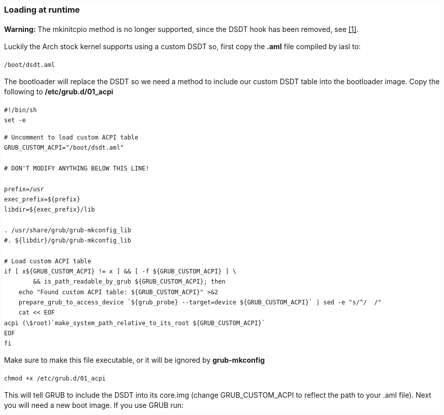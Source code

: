 ### Loading at runtime

**Warning:** The mkinitcpio method is no longer supported, since the DSDT hook has been removed, see [[1]](https://bugs.archlinux.org/task/27906).

Luckily the Arch stock kernel supports using a custom DSDT so, first copy the **.aml** file compiled by iasl to:

```
/boot/dsdt.aml

```

The bootloader will replace the DSDT so we need a method to include our custom DSDT table into the bootloader image. Copy the following to **/etc/grub.d/01_acpi**

```
#!/bin/sh
set -e

```

```
# Uncomment to load custom ACPI table
GRUB_CUSTOM_ACPI="/boot/dsdt.aml"

# DON'T MODIFY ANYTHING BELOW THIS LINE!

prefix=/usr
exec_prefix=${prefix}
libdir=${exec_prefix}/lib

. /usr/share/grub/grub-mkconfig_lib
#. ${libdir}/grub/grub-mkconfig_lib

# Load custom ACPI table
if [ x${GRUB_CUSTOM_ACPI} != x ] && [ -f ${GRUB_CUSTOM_ACPI} ] \
        && is_path_readable_by_grub ${GRUB_CUSTOM_ACPI}; then
    echo "Found custom ACPI table: ${GRUB_CUSTOM_ACPI}" >&2
    prepare_grub_to_access_device `${grub_probe} --target=device ${GRUB_CUSTOM_ACPI}` | sed -e "s/^/  /"
    cat << EOF
acpi (\$root)`make_system_path_relative_to_its_root ${GRUB_CUSTOM_ACPI}`
EOF
fi

```

Make sure to make this file executable, or it will be ignored by **grub-mkconfig**

```
chmod +x /etc/grub.d/01_acpi

```

This will tell GRUB to include the DSDT into its core.img (change GRUB_CUSTOM_ACPI to reflect the path to your .aml file). Next you will need a new boot image. If you use GRUB run:
